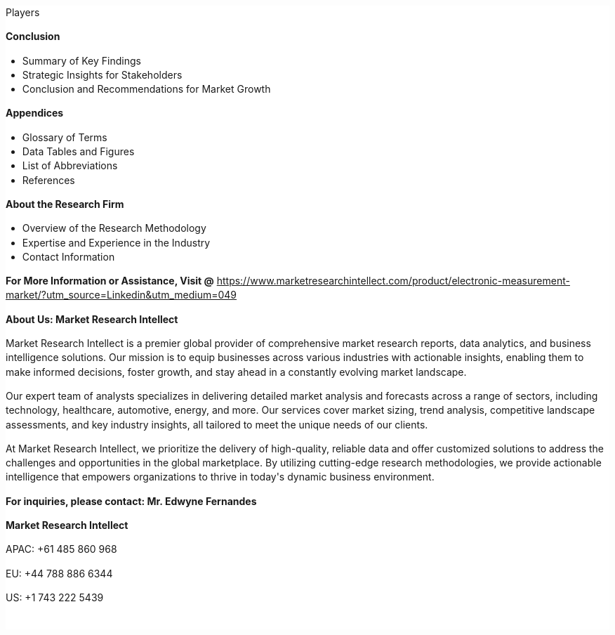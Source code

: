 Players</li></ul><p><strong>Conclusion</strong></p><ul><li>Summary of Key Findings</li><li>Strategic Insights for Stakeholders</li><li>Conclusion and Recommendations for Market Growth</li></ul><p><strong>Appendices</strong></p><ul><li>Glossary of Terms</li><li>Data Tables and Figures</li><li>List of Abbreviations</li><li>References</li></ul><p><strong>About the Research Firm</strong></p><ul><li>Overview of the Research Methodology</li><li>Expertise and Experience in the Industry</li><li>Contact Information</li></ul></div><div class="article-main__content" data-test-id="publishing-text-block"><p><span class="font-[700]"><strong>For More Information or Assistance, Visit @</strong>&nbsp;<a href="https://www.marketresearchintellect.com/product/electronic-measurement-market/?utm_source=Linkedin&utm_medium=049">https://www.marketresearchintellect.com/product/electronic-measurement-market/?utm_source=Linkedin&utm_medium=049</a></span></p><p><strong>About Us: Market Research Intellect</strong></p><p>Market Research Intellect is a premier global provider of comprehensive market research reports, data analytics, and business intelligence solutions. Our mission is to equip businesses across various industries with actionable insights, enabling them to make informed decisions, foster growth, and stay ahead in a constantly evolving market landscape.</p><p>Our expert team of analysts specializes in delivering detailed market analysis and forecasts across a range of sectors, including technology, healthcare, automotive, energy, and more. Our services cover market sizing, trend analysis, competitive landscape assessments, and key industry insights, all tailored to meet the unique needs of our clients.</p><p>At Market Research Intellect, we prioritize the delivery of high-quality, reliable data and offer customized solutions to address the challenges and opportunities in the global marketplace. By utilizing cutting-edge research methodologies, we provide actionable intelligence that empowers organizations to thrive in today's dynamic business environment.</p><p><strong>For inquiries, please contact: Mr. Edwyne Fernandes</strong></p><p><strong>Market Research Intellect</strong></p><p>APAC: +61 485 860 968</p><p>EU: +44 788 886 6344</p><p>US: +1 743 222 5439</p></div><div class="article-main__content" data-test-id="publishing-text-block">&nbsp;</div>
